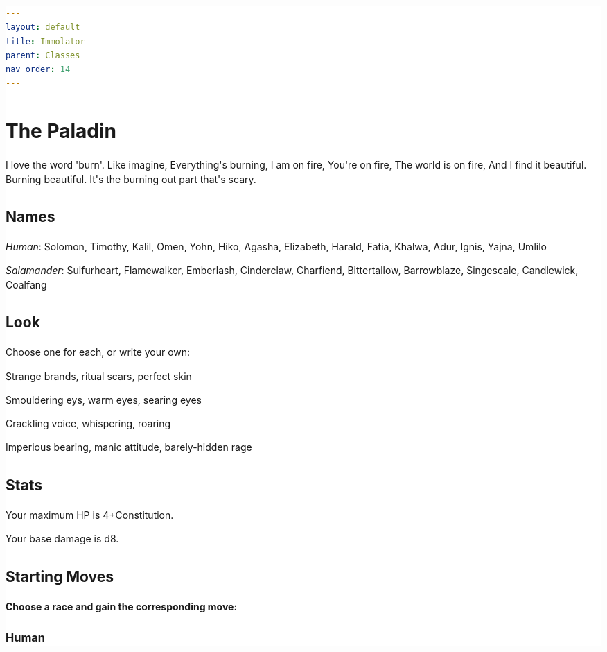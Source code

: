 ```yaml
---
layout: default
title: Immolator
parent: Classes
nav_order: 14
---
```


# The Paladin

I love the word 'burn'.
Like imagine,
Everything's burning,
I am on fire,
You're on fire,
The world is on fire,
And I find it beautiful.
Burning beautiful.
It's the burning out part that's scary.

## Names

_Human_: Solomon, Timothy, Kalil, Omen, Yohn, Hiko, Agasha, Elizabeth, Harald, Fatia, Khalwa, Adur, Ignis, Yajna, Umlilo

_Salamander_: Sulfurheart, Flamewalker, Emberlash, Cinderclaw, Charfiend, Bittertallow, Barrowblaze, Singescale, Candlewick, Coalfang

## Look

Choose one for each, or write your own:

Strange brands, ritual scars, perfect skin

Smouldering eys, warm eyes, searing eyes

Crackling voice, whispering, roaring

Imperious bearing, manic attitude, barely-hidden rage

## Stats

Your maximum HP is 4+Constitution.

Your base damage is d8.

## Starting Moves

**Choose a race and gain the corresponding move:**

### Human
